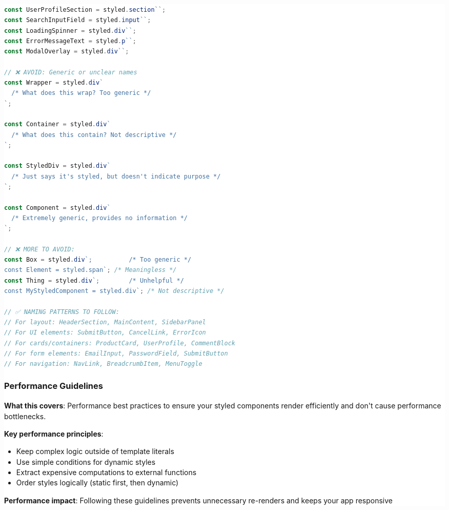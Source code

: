 ```javascript
const UserProfileSection = styled.section``;
const SearchInputField = styled.input``;
const LoadingSpinner = styled.div``;
const ErrorMessageText = styled.p``;
const ModalOverlay = styled.div``;

// ❌ AVOID: Generic or unclear names
const Wrapper = styled.div`
  /* What does this wrap? Too generic */
`;

const Container = styled.div`
  /* What does this contain? Not descriptive */
`;

const StyledDiv = styled.div`
  /* Just says it's styled, but doesn't indicate purpose */
`;

const Component = styled.div`
  /* Extremely generic, provides no information */
`;

// ❌ MORE TO AVOID:
const Box = styled.div`;          /* Too generic */
const Element = styled.span`; /* Meaningless */
const Thing = styled.div`;        /* Unhelpful */
const MyStyledComponent = styled.div`; /* Not descriptive */

// ✅ NAMING PATTERNS TO FOLLOW:
// For layout: HeaderSection, MainContent, SidebarPanel
// For UI elements: SubmitButton, CancelLink, ErrorIcon
// For cards/containers: ProductCard, UserProfile, CommentBlock
// For form elements: EmailInput, PasswordField, SubmitButton
// For navigation: NavLink, BreadcrumbItem, MenuToggle
```

### Performance Guidelines

**What this covers**: Performance best practices to ensure your styled components render efficiently and don't cause performance bottlenecks.

**Key performance principles**:

- Keep complex logic outside of template literals
- Use simple conditions for dynamic styles
- Extract expensive computations to external functions
- Order styles logically (static first, then dynamic)

**Performance impact**: Following these guidelines prevents unnecessary re-renders and keeps your app responsive
